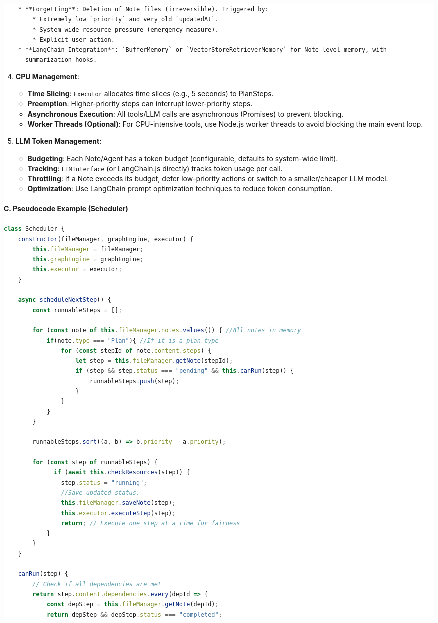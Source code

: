         * **Forgetting**: Deletion of Note files (irreversible). Triggered by:
            * Extremely low `priority` and very old `updatedAt`.
            * System-wide resource pressure (emergency measure).
            * Explicit user action.
        * **LangChain Integration**: `BufferMemory` or `VectorStoreRetrieverMemory` for Note-level memory, with
          summarization hooks.

4. **CPU Management**:
    * **Time Slicing**: `Executor` allocates time slices (e.g., 5 seconds) to PlanSteps.
    * **Preemption**: Higher-priority steps can interrupt lower-priority steps.
    * **Asynchronous Execution**: All tools/LLM calls are asynchronous (Promises) to prevent blocking.
    * **Worker Threads (Optional)**: For CPU-intensive tools, use Node.js worker threads to avoid blocking the main
      event loop.

5. **LLM Token Management**:
    * **Budgeting**: Each Note/Agent has a token budget (configurable, defaults to system-wide limit).
    * **Tracking**: `LLMInterface` (or LangChain.js directly) tracks token usage per call.
    * **Throttling**: If a Note exceeds its budget, defer low-priority actions or switch to a smaller/cheaper LLM model.
    * **Optimization**: Use LangChain prompt optimization techniques to reduce token consumption.

#### C. Pseudocode Example (Scheduler)

```javascript
class Scheduler {
    constructor(fileManager, graphEngine, executor) {
        this.fileManager = fileManager;
        this.graphEngine = graphEngine;
        this.executor = executor;
    }

    async scheduleNextStep() {
        const runnableSteps = [];

        for (const note of this.fileManager.notes.values()) { //All notes in memory
            if(note.type === "Plan"){ //If it is a plan type
                for (const stepId of note.content.steps) {
                    let step = this.fileManager.getNote(stepId);
                    if (step && step.status === "pending" && this.canRun(step)) {
                        runnableSteps.push(step);
                    }
                }
            }
        }

        runnableSteps.sort((a, b) => b.priority - a.priority);

        for (const step of runnableSteps) {
              if (await this.checkResources(step)) {
                step.status = "running";
                //Save updated status.
                this.fileManager.saveNote(step);
                this.executor.executeStep(step);
                return; // Execute one step at a time for fairness
            }
        }
    }

    canRun(step) {
        // Check if all dependencies are met
        return step.content.dependencies.every(depId => {
            const depStep = this.fileManager.getNote(depId);
            return depStep && depStep.status === "completed";
```